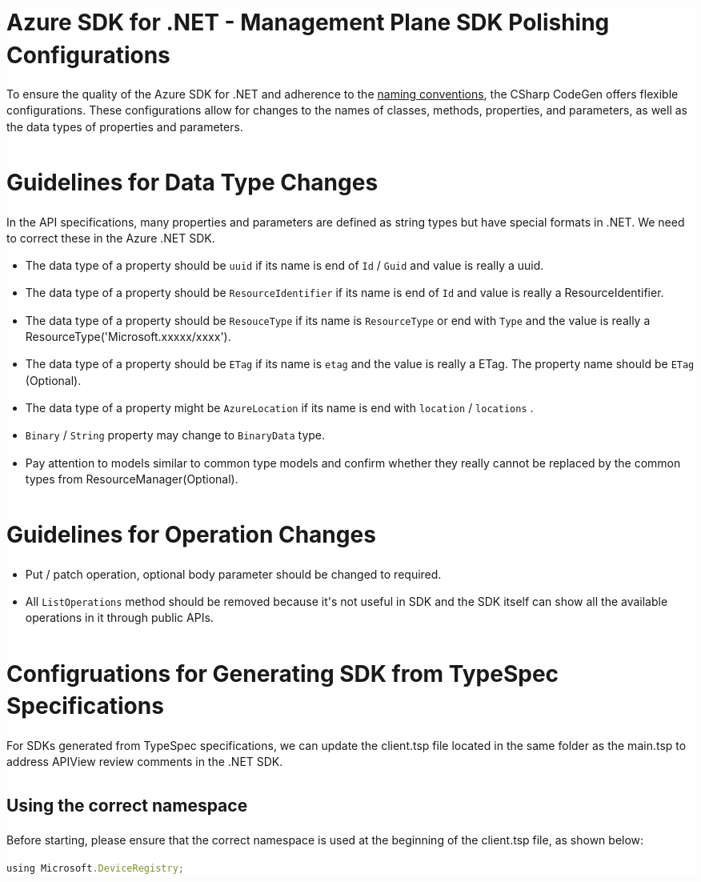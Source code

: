 # Azure SDK for .NET - Management Plane SDK Polishing Configurations

To ensure the quality of the Azure SDK for .NET and adherence to the [naming conventions](.\Mgmt-Naming-Conventions.md), the CSharp CodeGen offers flexible configurations. These configurations allow for changes to the names of classes, methods, properties, and parameters, as well as the data types of properties and parameters.

# Guidelines for Data Type Changes

In the API specifications, many properties and parameters are defined as string types but have special formats in .NET. We need to correct these in the Azure .NET SDK.

- The data type of a property should be `uuid` if its name is end of `Id` / `Guid` and value is really a uuid.

- The data type of a property should be `ResourceIdentifier` if its name is end of `Id` and value is really a ResourceIdentifier.

- The data type of a property should be `ResouceType` if its name is `ResourceType` or end with `Type` and the value is really a ResourceType('Microsoft.xxxxx/xxxx').

- The data type of a property should be `ETag` if its name is `etag` and the value is really a ETag. The property name  should be `ETag`(Optional).

- The data type of a property might be `AzureLocation` if its name is end with `location` / `locations` .

- `Binary` / `String` property may change to `BinaryData` type.

- Pay attention to models similar to common type models and confirm whether they really cannot be replaced by the common types from ResourceManager(Optional). 

# Guidelines for Operation Changes

- Put / patch operation, optional body parameter should be changed to required.

- All `ListOperations` method should be removed because it's not useful in SDK and the SDK itself can show all the available operations in it through public APIs. 

# Configruations for Generating SDK from TypeSpec Specifications

For SDKs generated from TypeSpec specifications, we can update the client.tsp file located in the same folder as the main.tsp to address APIView review comments in the .NET SDK.

## Using the correct namespace

Before starting, please ensure that the correct namespace is used at the beginning of the client.tsp file, as shown below:

```js
using Microsoft.DeviceRegistry;
```
